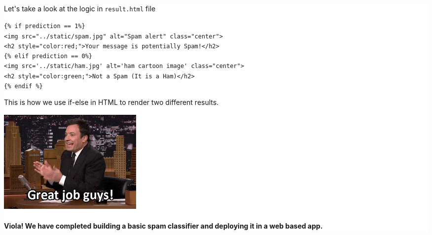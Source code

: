 Let's take a look at the logic in `result.html` file

```
{% if prediction == 1%}
<img src="../static/spam.jpg" alt="Spam alert" class="center">
<h2 style="color:red;">Your message is potentially Spam!</h2>
{% elif prediction == 0%}
<img src='../static/ham.jpg' alt='ham cartoon image' class="center">
<h2 style="color:green;">Not a Spam (It is a Ham)</h2>
{% endif %}
```

This is how we use if-else in HTML to render two different results.

![that_was_it](/assets/img/done_spam.gif)

#### Viola! We have completed building a basic spam classifier and deploying it in a web based app.